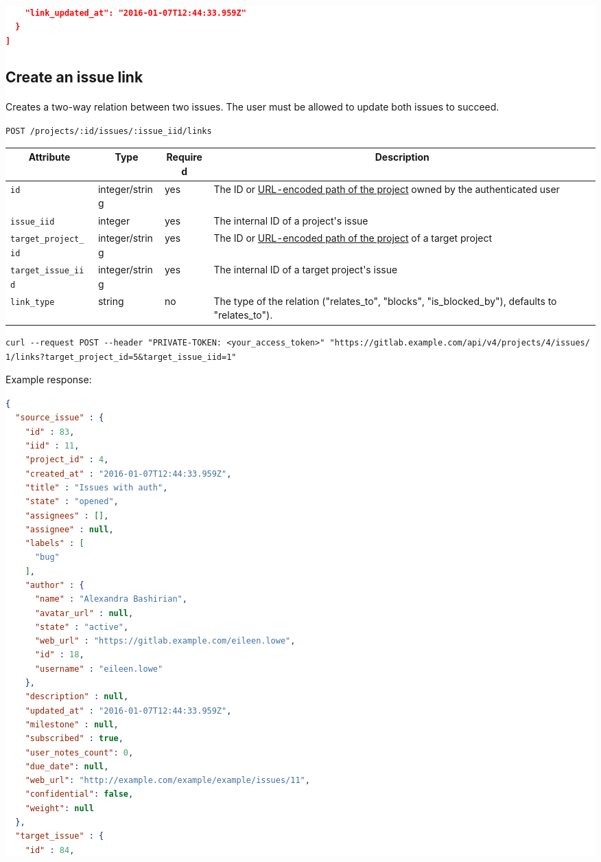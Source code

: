 ```json
    "link_updated_at": "2016-01-07T12:44:33.959Z"
  }
]
```

## Create an issue link

Creates a two-way relation between two issues. The user must be allowed to
update both issues to succeed.

```plaintext
POST /projects/:id/issues/:issue_iid/links
```

| Attribute           | Type           | Required | Description                          |
|---------------------|----------------|----------|--------------------------------------|
| `id`                | integer/string | yes      | The ID or [URL-encoded path of the project](README.md#namespaced-path-encoding) owned by the authenticated user |
| `issue_iid`         | integer        | yes      | The internal ID of a project's issue |
| `target_project_id` | integer/string | yes      | The ID or [URL-encoded path of the project](README.md#namespaced-path-encoding) of a target project  |
| `target_issue_iid`  | integer/string | yes      | The internal ID of a target project's issue |
| `link_type`         | string         | no       | The type of the relation ("relates_to", "blocks", "is_blocked_by"), defaults to "relates_to"). |

```shell
curl --request POST --header "PRIVATE-TOKEN: <your_access_token>" "https://gitlab.example.com/api/v4/projects/4/issues/1/links?target_project_id=5&target_issue_iid=1"
```

Example response:

```json
{
  "source_issue" : {
    "id" : 83,
    "iid" : 11,
    "project_id" : 4,
    "created_at" : "2016-01-07T12:44:33.959Z",
    "title" : "Issues with auth",
    "state" : "opened",
    "assignees" : [],
    "assignee" : null,
    "labels" : [
      "bug"
    ],
    "author" : {
      "name" : "Alexandra Bashirian",
      "avatar_url" : null,
      "state" : "active",
      "web_url" : "https://gitlab.example.com/eileen.lowe",
      "id" : 18,
      "username" : "eileen.lowe"
    },
    "description" : null,
    "updated_at" : "2016-01-07T12:44:33.959Z",
    "milestone" : null,
    "subscribed" : true,
    "user_notes_count": 0,
    "due_date": null,
    "web_url": "http://example.com/example/example/issues/11",
    "confidential": false,
    "weight": null
  },
  "target_issue" : {
    "id" : 84,
```
